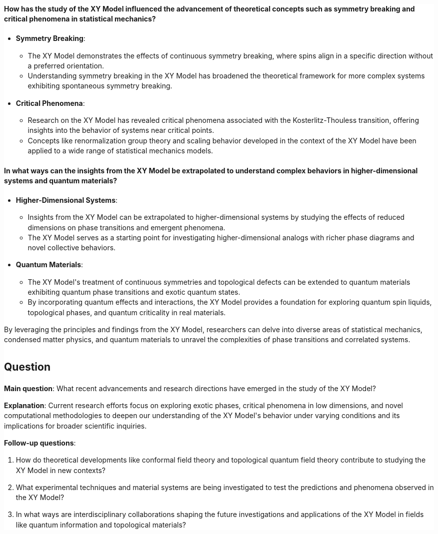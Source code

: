 #### How has the study of the XY Model influenced the advancement of theoretical concepts such as symmetry breaking and critical phenomena in statistical mechanics?

- **Symmetry Breaking**:
    - The XY Model demonstrates the effects of continuous symmetry breaking, where spins align in a specific direction without a preferred orientation.
    - Understanding symmetry breaking in the XY Model has broadened the theoretical framework for more complex systems exhibiting spontaneous symmetry breaking.

- **Critical Phenomena**:
    - Research on the XY Model has revealed critical phenomena associated with the Kosterlitz-Thouless transition, offering insights into the behavior of systems near critical points.
    - Concepts like renormalization group theory and scaling behavior developed in the context of the XY Model have been applied to a wide range of statistical mechanics models.

#### In what ways can the insights from the XY Model be extrapolated to understand complex behaviors in higher-dimensional systems and quantum materials?

- **Higher-Dimensional Systems**:
    - Insights from the XY Model can be extrapolated to higher-dimensional systems by studying the effects of reduced dimensions on phase transitions and emergent phenomena.
    - The XY Model serves as a starting point for investigating higher-dimensional analogs with richer phase diagrams and novel collective behaviors.

- **Quantum Materials**:
    - The XY Model's treatment of continuous symmetries and topological defects can be extended to quantum materials exhibiting quantum phase transitions and exotic quantum states.
    - By incorporating quantum effects and interactions, the XY Model provides a foundation for exploring quantum spin liquids, topological phases, and quantum criticality in real materials.

By leveraging the principles and findings from the XY Model, researchers can delve into diverse areas of statistical mechanics, condensed matter physics, and quantum materials to unravel the complexities of phase transitions and correlated systems.

## Question
**Main question**: What recent advancements and research directions have emerged in the study of the XY Model?

**Explanation**: Current research efforts focus on exploring exotic phases, critical phenomena in low dimensions, and novel computational methodologies to deepen our understanding of the XY Model's behavior under varying conditions and its implications for broader scientific inquiries.

**Follow-up questions**:

1. How do theoretical developments like conformal field theory and topological quantum field theory contribute to studying the XY Model in new contexts?

2. What experimental techniques and material systems are being investigated to test the predictions and phenomena observed in the XY Model?

3. In what ways are interdisciplinary collaborations shaping the future investigations and applications of the XY Model in fields like quantum information and topological materials?
